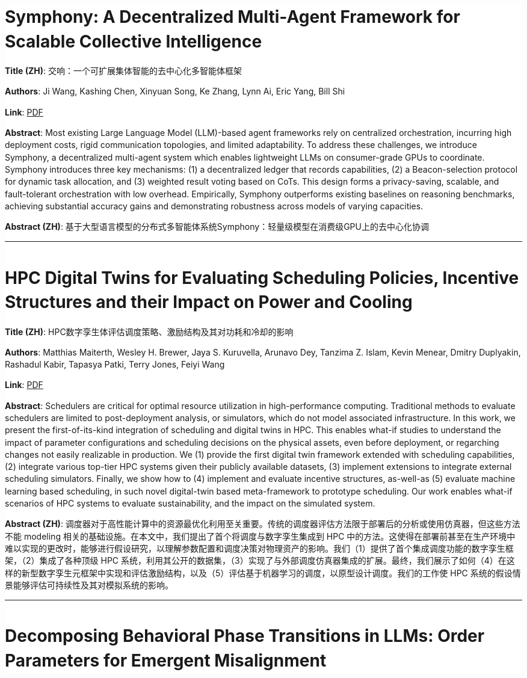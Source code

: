 # Symphony: A Decentralized Multi-Agent Framework for Scalable Collective Intelligence 

**Title (ZH)**: 交响：一个可扩展集体智能的去中心化多智能体框架 

**Authors**: Ji Wang, Kashing Chen, Xinyuan Song, Ke Zhang, Lynn Ai, Eric Yang, Bill Shi  

**Link**: [PDF](https://arxiv.org/pdf/2508.20019)  

**Abstract**: Most existing Large Language Model (LLM)-based agent frameworks rely on centralized orchestration, incurring high deployment costs, rigid communication topologies, and limited adaptability. To address these challenges, we introduce Symphony, a decentralized multi-agent system which enables lightweight LLMs on consumer-grade GPUs to coordinate. Symphony introduces three key mechanisms: (1) a decentralized ledger that records capabilities, (2) a Beacon-selection protocol for dynamic task allocation, and (3) weighted result voting based on CoTs. This design forms a privacy-saving, scalable, and fault-tolerant orchestration with low overhead. Empirically, Symphony outperforms existing baselines on reasoning benchmarks, achieving substantial accuracy gains and demonstrating robustness across models of varying capacities. 

**Abstract (ZH)**: 基于大型语言模型的分布式多智能体系统Symphony：轻量级模型在消费级GPU上的去中心化协调 

---
# HPC Digital Twins for Evaluating Scheduling Policies, Incentive Structures and their Impact on Power and Cooling 

**Title (ZH)**: HPC数字孪生体评估调度策略、激励结构及其对功耗和冷却的影响 

**Authors**: Matthias Maiterth, Wesley H. Brewer, Jaya S. Kuruvella, Arunavo Dey, Tanzima Z. Islam, Kevin Menear, Dmitry Duplyakin, Rashadul Kabir, Tapasya Patki, Terry Jones, Feiyi Wang  

**Link**: [PDF](https://arxiv.org/pdf/2508.20016)  

**Abstract**: Schedulers are critical for optimal resource utilization in high-performance computing. Traditional methods to evaluate schedulers are limited to post-deployment analysis, or simulators, which do not model associated infrastructure. In this work, we present the first-of-its-kind integration of scheduling and digital twins in HPC. This enables what-if studies to understand the impact of parameter configurations and scheduling decisions on the physical assets, even before deployment, or regarching changes not easily realizable in production. We (1) provide the first digital twin framework extended with scheduling capabilities, (2) integrate various top-tier HPC systems given their publicly available datasets, (3) implement extensions to integrate external scheduling simulators. Finally, we show how to (4) implement and evaluate incentive structures, as-well-as (5) evaluate machine learning based scheduling, in such novel digital-twin based meta-framework to prototype scheduling. Our work enables what-if scenarios of HPC systems to evaluate sustainability, and the impact on the simulated system. 

**Abstract (ZH)**: 调度器对于高性能计算中的资源最优化利用至关重要。传统的调度器评估方法限于部署后的分析或使用仿真器，但这些方法不能 modeling 相关的基础设施。在本文中，我们提出了首个将调度与数字孪生集成到 HPC 中的方法。这使得在部署前甚至在生产环境中难以实现的更改时，能够进行假设研究，以理解参数配置和调度决策对物理资产的影响。我们（1）提供了首个集成调度功能的数字孪生框架，（2）集成了各种顶级 HPC 系统，利用其公开的数据集，（3）实现了与外部调度仿真器集成的扩展。最终，我们展示了如何（4）在这样的新型数字孪生元框架中实现和评估激励结构，以及（5）评估基于机器学习的调度，以原型设计调度。我们的工作使 HPC 系统的假设情景能够评估可持续性及其对模拟系统的影响。 

---
# Decomposing Behavioral Phase Transitions in LLMs: Order Parameters for Emergent Misalignment 
